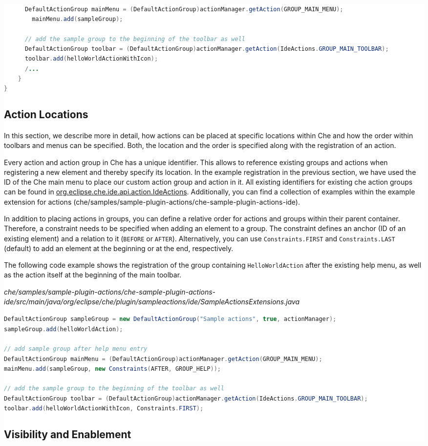 ```java  
      DefaultActionGroup mainMenu = (DefaultActionGroup)actionManager.getAction(GROUP_MAIN_MENU);
        mainMenu.add(sampleGroup);

      // add the sample group to the beginning of the toolbar as well
      DefaultActionGroup toolbar = (DefaultActionGroup)actionManager.getAction(IdeActions.GROUP_MAIN_TOOLBAR);
      toolbar.add(helloWorldActionWithIcon);
      /...
    }
}
```

## Action Locations
In this section, we describe more in detail, how actions can be placed at specific locations within Che and how the order within toolbars and menus can be specified. Both, the location and the order is specified along with the registration of an action.

Every action and action group in Che has a unique identifier. This allows to reference existing groups and actions when registering a new element and thereby specify its location. In the example registration in the previous section, we have used the ID of the Che main menu to place our custom action group and action in it. All existing identifiers for existing che action groups can be found in  [org.eclipse.che.ide.api.action.IdeActions](https://github.com/eclipse/che/blob/master/ide/che-core-ide-api/src/main/java/org/eclipse/che/ide/api/action/IdeActions.java).
Additionally, you can find a collection of examples within the example extension for actions (che/samples/sample-plugin-actions/che-sample-plugin-actions-ide).

In addition to placing actions in groups, you can define a relative order for actions and groups within their parent container. Therefore, a constraint needs to be specified when adding an element to a group. The constraint defines an anchor (ID of an existing element) and a relation to it (`BEFORE` or `AFTER`). Alternatively, you can use `Constraints.FIRST` and `Constraints.LAST` (default) to add an element at the beginning or at the end, respectively.

The following code example shows the registration of the group containing `HelloWorldAction` after the existing help menu, as well as the action itself at the beginning of the main toolbar.

*che/samples/sample-plugin-actions/che-sample-plugin-actions-ide/src/main/java/org/eclipse/che/plugin/sampleactions/ide/SampleActionsExtensions.java*
```java  
DefaultActionGroup sampleGroup = new DefaultActionGroup("Sample actions", true, actionManager);
sampleGroup.add(helloWorldAction);

// add sample group after help menu entry
DefaultActionGroup mainMenu = (DefaultActionGroup)actionManager.getAction(GROUP_MAIN_MENU);
mainMenu.add(sampleGroup, new Constraints(AFTER, GROUP_HELP));

// add the sample group to the beginning of the toolbar as well
DefaultActionGroup toolbar = (DefaultActionGroup)actionManager.getAction(IdeActions.GROUP_MAIN_TOOLBAR);
toolbar.add(helloWorldActionWithIcon, Constraints.FIRST);
```

## Visibility and Enablement
